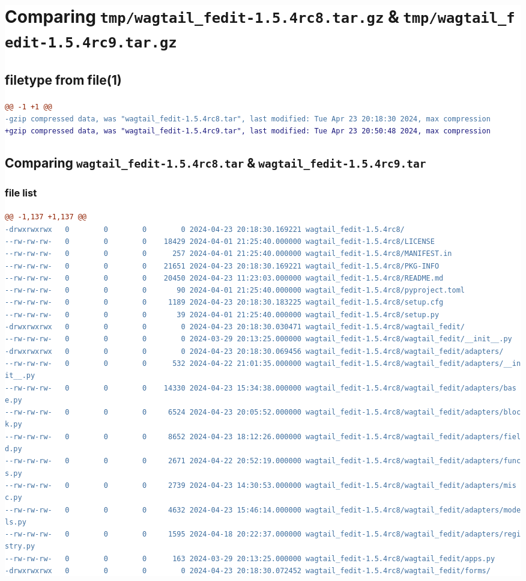 # Comparing `tmp/wagtail_fedit-1.5.4rc8.tar.gz` & `tmp/wagtail_fedit-1.5.4rc9.tar.gz`

## filetype from file(1)

```diff
@@ -1 +1 @@
-gzip compressed data, was "wagtail_fedit-1.5.4rc8.tar", last modified: Tue Apr 23 20:18:30 2024, max compression
+gzip compressed data, was "wagtail_fedit-1.5.4rc9.tar", last modified: Tue Apr 23 20:50:48 2024, max compression
```

## Comparing `wagtail_fedit-1.5.4rc8.tar` & `wagtail_fedit-1.5.4rc9.tar`

### file list

```diff
@@ -1,137 +1,137 @@
-drwxrwxrwx   0        0        0        0 2024-04-23 20:18:30.169221 wagtail_fedit-1.5.4rc8/
--rw-rw-rw-   0        0        0    18429 2024-04-01 21:25:40.000000 wagtail_fedit-1.5.4rc8/LICENSE
--rw-rw-rw-   0        0        0      257 2024-04-01 21:25:40.000000 wagtail_fedit-1.5.4rc8/MANIFEST.in
--rw-rw-rw-   0        0        0    21651 2024-04-23 20:18:30.169221 wagtail_fedit-1.5.4rc8/PKG-INFO
--rw-rw-rw-   0        0        0    20450 2024-04-23 11:23:03.000000 wagtail_fedit-1.5.4rc8/README.md
--rw-rw-rw-   0        0        0       90 2024-04-01 21:25:40.000000 wagtail_fedit-1.5.4rc8/pyproject.toml
--rw-rw-rw-   0        0        0     1189 2024-04-23 20:18:30.183225 wagtail_fedit-1.5.4rc8/setup.cfg
--rw-rw-rw-   0        0        0       39 2024-04-01 21:25:40.000000 wagtail_fedit-1.5.4rc8/setup.py
-drwxrwxrwx   0        0        0        0 2024-04-23 20:18:30.030471 wagtail_fedit-1.5.4rc8/wagtail_fedit/
--rw-rw-rw-   0        0        0        0 2024-03-29 20:13:25.000000 wagtail_fedit-1.5.4rc8/wagtail_fedit/__init__.py
-drwxrwxrwx   0        0        0        0 2024-04-23 20:18:30.069456 wagtail_fedit-1.5.4rc8/wagtail_fedit/adapters/
--rw-rw-rw-   0        0        0      532 2024-04-22 21:01:35.000000 wagtail_fedit-1.5.4rc8/wagtail_fedit/adapters/__init__.py
--rw-rw-rw-   0        0        0    14330 2024-04-23 15:34:38.000000 wagtail_fedit-1.5.4rc8/wagtail_fedit/adapters/base.py
--rw-rw-rw-   0        0        0     6524 2024-04-23 20:05:52.000000 wagtail_fedit-1.5.4rc8/wagtail_fedit/adapters/block.py
--rw-rw-rw-   0        0        0     8652 2024-04-23 18:12:26.000000 wagtail_fedit-1.5.4rc8/wagtail_fedit/adapters/field.py
--rw-rw-rw-   0        0        0     2671 2024-04-22 20:52:19.000000 wagtail_fedit-1.5.4rc8/wagtail_fedit/adapters/funcs.py
--rw-rw-rw-   0        0        0     2739 2024-04-23 14:30:53.000000 wagtail_fedit-1.5.4rc8/wagtail_fedit/adapters/misc.py
--rw-rw-rw-   0        0        0     4632 2024-04-23 15:46:14.000000 wagtail_fedit-1.5.4rc8/wagtail_fedit/adapters/models.py
--rw-rw-rw-   0        0        0     1595 2024-04-18 20:22:37.000000 wagtail_fedit-1.5.4rc8/wagtail_fedit/adapters/registry.py
--rw-rw-rw-   0        0        0      163 2024-03-29 20:13:25.000000 wagtail_fedit-1.5.4rc8/wagtail_fedit/apps.py
-drwxrwxrwx   0        0        0        0 2024-04-23 20:18:30.072452 wagtail_fedit-1.5.4rc8/wagtail_fedit/forms/
```